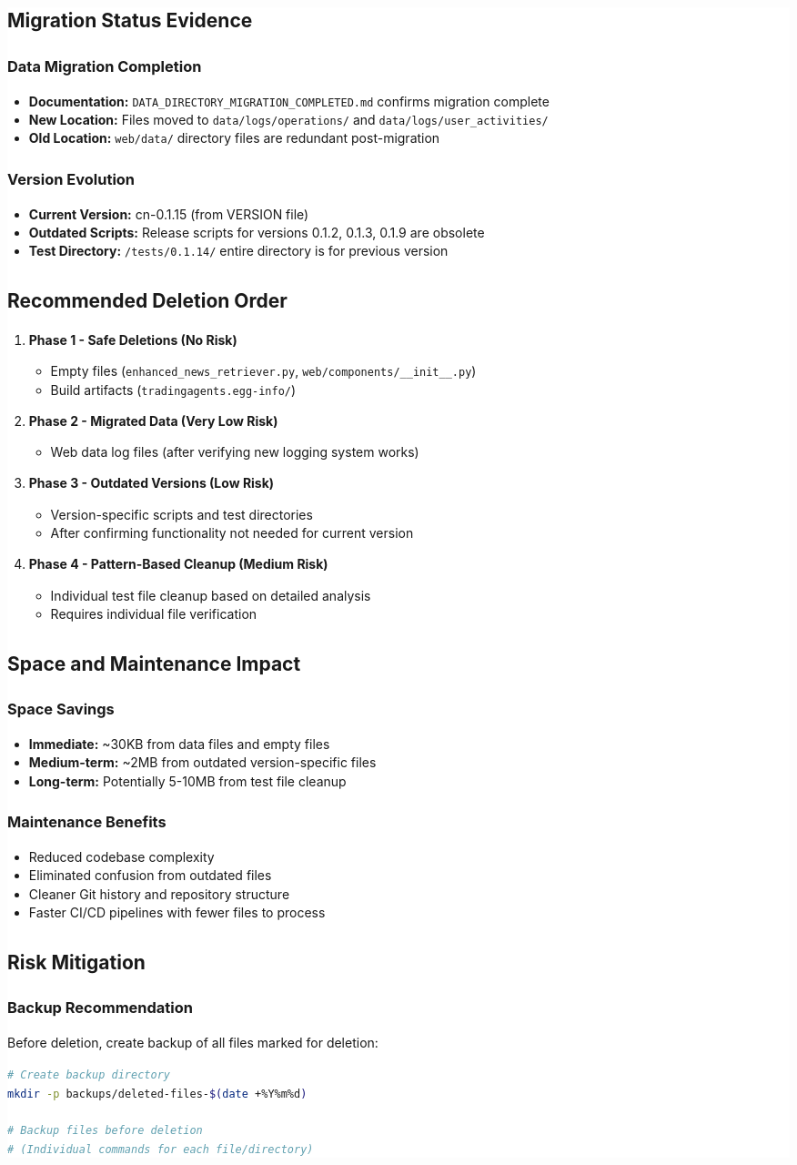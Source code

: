## Migration Status Evidence

### Data Migration Completion
- **Documentation:** `DATA_DIRECTORY_MIGRATION_COMPLETED.md` confirms migration complete
- **New Location:** Files moved to `data/logs/operations/` and `data/logs/user_activities/`
- **Old Location:** `web/data/` directory files are redundant post-migration

### Version Evolution
- **Current Version:** cn-0.1.15 (from VERSION file)
- **Outdated Scripts:** Release scripts for versions 0.1.2, 0.1.3, 0.1.9 are obsolete
- **Test Directory:** `/tests/0.1.14/` entire directory is for previous version

## Recommended Deletion Order

1. **Phase 1 - Safe Deletions (No Risk)**
   - Empty files (`enhanced_news_retriever.py`, `web/components/__init__.py`)
   - Build artifacts (`tradingagents.egg-info/`)

2. **Phase 2 - Migrated Data (Very Low Risk)**
   - Web data log files (after verifying new logging system works)

3. **Phase 3 - Outdated Versions (Low Risk)**
   - Version-specific scripts and test directories
   - After confirming functionality not needed for current version

4. **Phase 4 - Pattern-Based Cleanup (Medium Risk)**
   - Individual test file cleanup based on detailed analysis
   - Requires individual file verification

## Space and Maintenance Impact

### Space Savings
- **Immediate:** ~30KB from data files and empty files
- **Medium-term:** ~2MB from outdated version-specific files
- **Long-term:** Potentially 5-10MB from test file cleanup

### Maintenance Benefits
- Reduced codebase complexity
- Eliminated confusion from outdated files
- Cleaner Git history and repository structure
- Faster CI/CD pipelines with fewer files to process

## Risk Mitigation

### Backup Recommendation
Before deletion, create backup of all files marked for deletion:
```bash
# Create backup directory
mkdir -p backups/deleted-files-$(date +%Y%m%d)

# Backup files before deletion
# (Individual commands for each file/directory)
```
